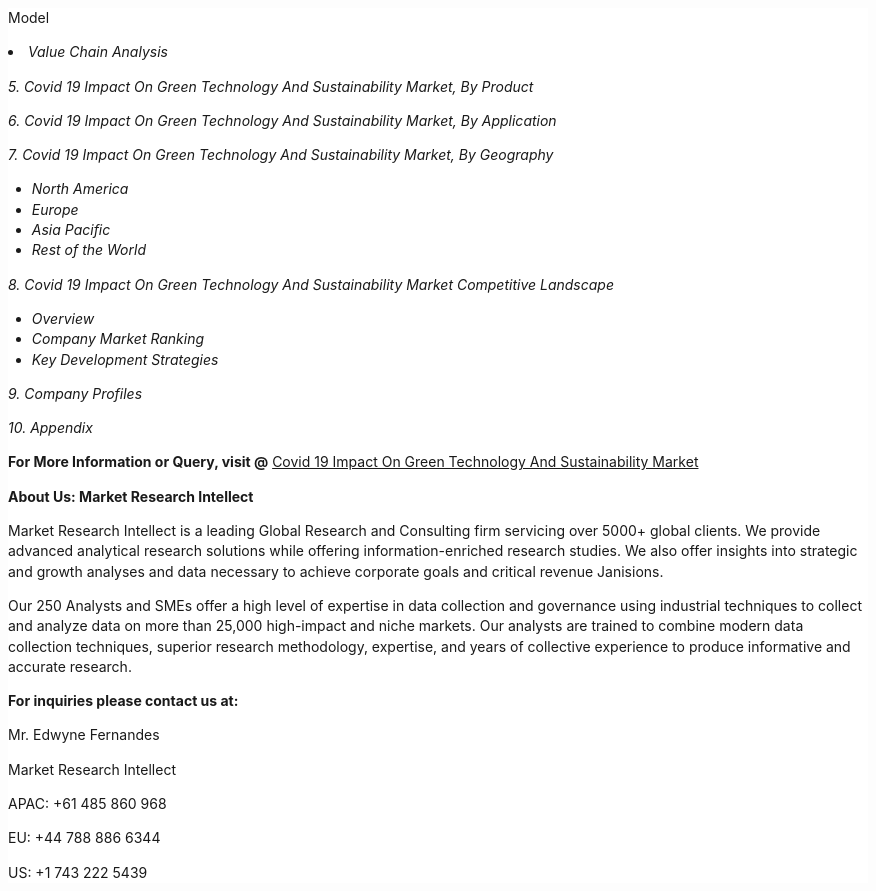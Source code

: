Model</span></em></li><li><em><span class="">Value Chain Analysis</span></em></li></ul><p><em><span class="font-[700]">5. Covid 19 Impact On Green Technology And Sustainability Market, By Product</span></em></p><p><em><span class="font-[700]">6. Covid 19 Impact On Green Technology And Sustainability Market, By Application</span></em></p><p><em><span class="font-[700]">7. Covid 19 Impact On Green Technology And Sustainability Market, By Geography</span></em></p><ul><li><em><span class="">North America</span></em></li><li><em><span class="">Europe</span></em></li><li><em><span class="">Asia Pacific</span></em></li><li><em><span class="">Rest of the World</span></em></li></ul><p><em><span class="font-[700]">8. Covid 19 Impact On Green Technology And Sustainability Market Competitive Landscape</span></em></p><ul><li><em><span class="">Overview</span></em></li><li><em><span class="">Company Market Ranking</span></em></li><li><em><span class="">Key Development Strategies</span></em></li></ul><p><em><span class="font-[700]">9. Company Profiles</span></em></p><p><em><span class="font-[700]">10. Appendix</span></em></p><p><span class="font-[700]"><strong>For More Information or Query, visit&nbsp;@</strong>&nbsp;</span><span class="font-[700]"><a href="https://www.marketresearchintellect.com/product/covid-19-impact-on-green-technology-and-sustainability-market-size-forecast/?utm_source=Linkedin&utm_medium=838" target="_blank" data-tracking-control-name="article-ssr-frontend-pulse_little-text-block" data-tracking-will-navigate="" data-test-link="">Covid 19 Impact On Green Technology And Sustainability Market</a></span></p><p><strong><span class="font-[700]">About Us: Market Research Intellect</span></strong></p><p><span class="">Market Research Intellect is a leading Global Research and Consulting firm servicing over 5000+ global clients. We provide advanced analytical research solutions while offering information-enriched research studies.&nbsp;</span>We also offer insights into strategic and growth analyses and data necessary to achieve corporate goals and critical revenue Janisions.</p><p><span class="">Our 250 Analysts and SMEs offer a high level of expertise in data collection and governance using industrial techniques to collect and analyze data on more than 25,000 high-impact and niche markets. Our analysts are trained to combine modern data collection techniques, superior research methodology, expertise, and years of collective experience to produce informative and accurate research.</span></p><p><strong>For inquiries please contact us at:</strong></p><p>Mr. Edwyne Fernandes</p><p>Market Research Intellect</p><p>APAC: +61 485 860 968</p><p>EU: +44 788 886 6344</p><p>US: +1 743 222 5439</p>
